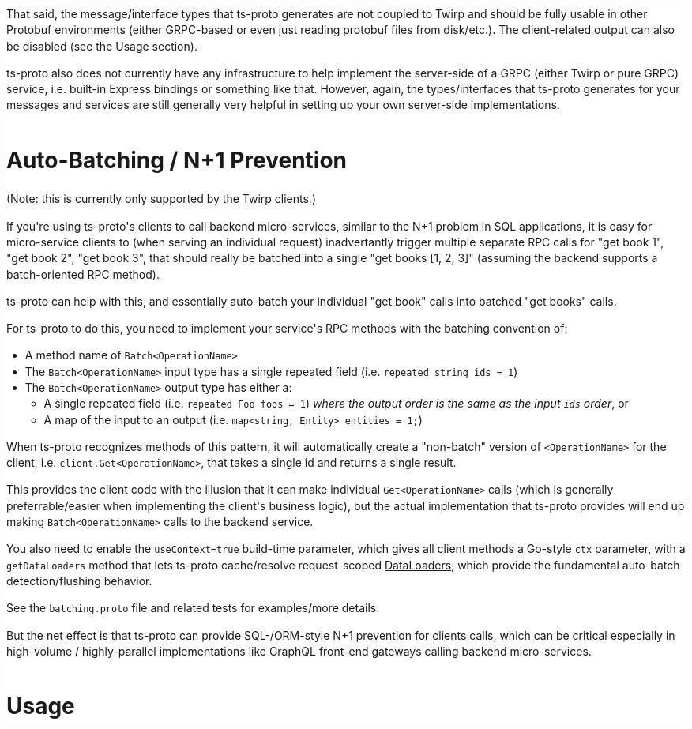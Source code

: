 That said, the message/interface types that ts-proto generates are not coupled to Twirp and should be fully usable in other Protobuf environments (either GRPC-based or even just reading protobuf files from disk/etc.). The client-related output can also be disabled (see the Usage section).

ts-proto also does not currently have any infrastructure to help implement the server-side of a GRPC (either Twirp or pure GRPC) service, i.e. built-in Express bindings or something like that. However, again, the types/interfaces that ts-proto generates for your messages and services are still generally very helpful in setting up your own server-side implementations.

# Auto-Batching / N+1 Prevention

(Note: this is currently only supported by the Twirp clients.)

If you're using ts-proto's clients to call backend micro-services, similar to the N+1 problem in SQL applications, it is easy for micro-service clients to (when serving an individual request) inadvertantly trigger multiple separate RPC calls for "get book 1", "get book 2", "get book 3", that should really be batched into a single "get books [1, 2, 3]" (assuming the backend supports a batch-oriented RPC method).

ts-proto can help with this, and essentially auto-batch your individual "get book" calls into batched "get books" calls.

For ts-proto to do this, you need to implement your service's RPC methods with the batching convention of:

- A method name of `Batch<OperationName>`
- The `Batch<OperationName>` input type has a single repeated field (i.e. `repeated string ids = 1`)
- The `Batch<OperationName>` output type has either a:
  - A single repeated field (i.e. `repeated Foo foos = 1`) _where the output order is the same as the input `ids` order_, or
  - A map of the input to an output (i.e. `map<string, Entity> entities = 1;`)

When ts-proto recognizes methods of this pattern, it will automatically create a "non-batch" version of `<OperationName>` for the client, i.e. `client.Get<OperationName>`, that takes a single id and returns a single result.

This provides the client code with the illusion that it can make individual `Get<OperationName>` calls (which is generally preferrable/easier when implementing the client's business logic), but the actual implementation that ts-proto provides will end up making `Batch<OperationName>` calls to the backend service.

You also need to enable the `useContext=true` build-time parameter, which gives all client methods a Go-style `ctx` parameter, with a `getDataLoaders` method that lets ts-proto cache/resolve request-scoped [DataLoaders](https://github.com/graphql/dataloader), which provide the fundamental auto-batch detection/flushing behavior.

See the `batching.proto` file and related tests for examples/more details.

But the net effect is that ts-proto can provide SQL-/ORM-style N+1 prevention for clients calls, which can be critical especially in high-volume / highly-parallel implementations like GraphQL front-end gateways calling backend micro-services.

# Usage
